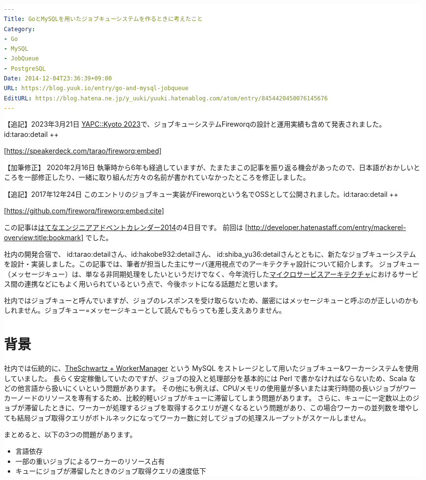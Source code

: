 ```yaml
---
Title: GoとMySQLを用いたジョブキューシステムを作るときに考えたこと
Category:
- Go
- MySQL
- JobQueue
- PostgreSQL
Date: 2014-12-04T23:36:39+09:00
URL: https://blog.yuuk.io/entry/go-and-mysql-jobqueue
EditURL: https://blog.hatena.ne.jp/y_uuki/yuuki.hatenablog.com/atom/entry/8454420450076145676
---
```


【追記】2023年3月21日
[YAPC::Kyoto 2023](https://yapcjapan.org/2023kyoto/)で、ジョブキューシステムFireworqの設計と運用実績も含めて発表されました。id:tarao:detail ++

[https://speakerdeck.com/tarao/fireworq:embed]

【加筆修正】 2020年2月16日
執筆時から6年も経過していますが、たまたまこの記事を振り返る機会があったので、日本語がおかしいところを一部修正したり、一緒に取り組んだ方々の名前が書かれていなかったところを修正しました。

【追記】2017年12年24日
このエントリのジョブキュー実装がFireworqという名でOSSとして公開されました。id:tarao:detail ++

[https://github.com/fireworq/fireworq:embed:cite]
 

この記事は[はてなエンジニアアドベントカレンダー2014](http://developer.hatenastaff.com/entry/2014/12/01/164046)の4日目です。
前回は [http://developer.hatenastaff.com/entry/mackerel-overview:title:bookmark] でした。

社内の開発合宿で、 id:tarao:detailさん、id:hakobe932:detailさん、 id:shiba_yu36:detailさんとともに、新たなジョブキューシステムを設計・実装しました。この記事では、筆者が担当した主にサーバ運用視点でのアーキテクチャ設計について紹介します。
ジョブキュー（メッセージキュー）は、単なる非同期処理をしたいというだけでなく、今年流行した[マイクロサービスアーキテクチャ](http://martinfowler.com/articles/microservices.html)におけるサービス間の連携などにもよく用いられているという点で、今後ホットになる話題だと思います。



社内ではジョブキューと呼んでいますが、ジョブのレスポンスを受け取らないため、厳密にはメッセージキューと呼ぶのが正しいのかもしれません。ジョブキュー=メッセージキューとして読んでもらっても差し支えありません。

# 背景

社内では伝統的に、[TheSchwartz + WorkerManager](http://blog.stanaka.org/entry/20091023/1256252946) という MySQL をストレージとして用いたジョブキュー&ワーカーシステムを使用していました。
長らく安定稼働していたのですが、ジョブの投入と処理部分を基本的には Perl で書かなければならないため、Scala などの他言語から扱いにくいという問題があります。
その他にも例えば、CPU/メモリの使用量が多いまたは実行時間の長いジョブがワーカーノードのリソースを専有するため、比較的軽いジョブがキューに滞留してしまう問題があります。
さらに、キューに一定数以上のジョブが滞留したときに、ワーカーが処理するジョブを取得するクエリが遅くなるという問題があり、この場合ワーカーの並列数を増やしても結局ジョブ取得クエリがボトルネックになってワーカー数に対してジョブの処理スループットがスケールしません。

まとめると、以下の3つの問題があります。

- 言語依存
- 一部の重いジョブによるワーカーのリソース占有
- キューにジョブが滞留したときのジョブ取得クエリの速度低下
